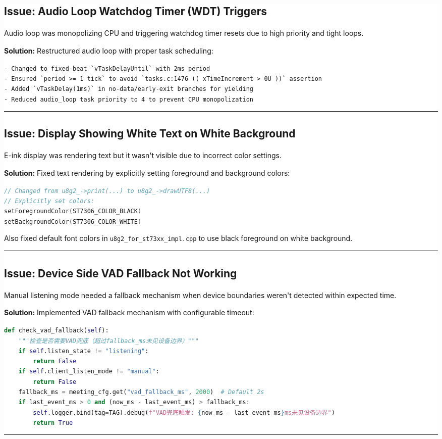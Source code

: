 
## Issue: Audio Loop Watchdog Timer (WDT) Triggers
Audio loop was monopolizing CPU and triggering watchdog timer resets due to high priority and tight loops.

**Solution:**
Restructured audio loop with proper task scheduling:
```
- Changed to fixed-beat `vTaskDelayUntil` with 2ms period
- Ensured `period >= 1 tick` to avoid `tasks.c:1476 (( xTimeIncrement > 0U ))` assertion
- Added `vTaskDelay(1ms)` in no-data/early-exit branches for yielding
- Reduced audio_loop task priority to 4 to prevent CPU monopolization
```

---

## Issue: Display Showing White Text on White Background
E-ink display was rendering text but it wasn't visible due to incorrect color settings.

**Solution:**
Fixed text rendering by explicitly setting foreground and background colors:
```cpp
// Changed from u8g2_->print(...) to u8g2_->drawUTF8(...)
// Explicitly set colors:
setForegroundColor(ST7306_COLOR_BLACK)
setBackgroundColor(ST7306_COLOR_WHITE)
```
Also fixed default font colors in `u8g2_for_st73xx_impl.cpp` to use black foreground on white background.

---

## Issue: Device Side VAD Fallback Not Working
Manual listening mode needed a fallback mechanism when device boundaries weren't detected within expected time.

**Solution:**
Implemented VAD fallback mechanism with configurable timeout:
```python
def check_vad_fallback(self):
    """检查是否需要VAD兜底（超过fallback_ms未见设备边界）"""
    if self.listen_state != "listening":
        return False
    if self.client_listen_mode != "manual":
        return False
    fallback_ms = meeting_cfg.get("vad_fallback_ms", 2000)  # Default 2s
    if last_event_ms > 0 and (now_ms - last_event_ms) > fallback_ms:
        self.logger.bind(tag=TAG).debug(f"VAD兜底触发: {now_ms - last_event_ms}ms未见设备边界")
        return True
```

---
